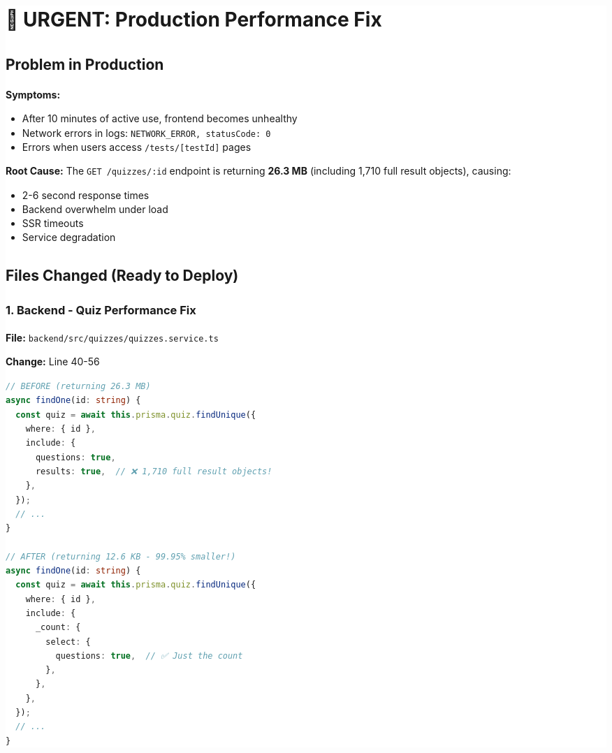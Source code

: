 # 🚨 URGENT: Production Performance Fix

## Problem in Production

**Symptoms:**
- After 10 minutes of active use, frontend becomes unhealthy
- Network errors in logs: `NETWORK_ERROR, statusCode: 0`
- Errors when users access `/tests/[testId]` pages

**Root Cause:**
The `GET /quizzes/:id` endpoint is returning **26.3 MB** (including 1,710 full result objects), causing:
- 2-6 second response times
- Backend overwhelm under load
- SSR timeouts
- Service degradation

## Files Changed (Ready to Deploy)

### 1. Backend - Quiz Performance Fix
**File:** `backend/src/quizzes/quizzes.service.ts`

**Change:** Line 40-56
```typescript
// BEFORE (returning 26.3 MB)
async findOne(id: string) {
  const quiz = await this.prisma.quiz.findUnique({
    where: { id },
    include: {
      questions: true,
      results: true,  // ❌ 1,710 full result objects!
    },
  });
  // ...
}

// AFTER (returning 12.6 KB - 99.95% smaller!)
async findOne(id: string) {
  const quiz = await this.prisma.quiz.findUnique({
    where: { id },
    include: {
      _count: {
        select: {
          questions: true,  // ✅ Just the count
        },
      },
    },
  });
  // ...
}
```
